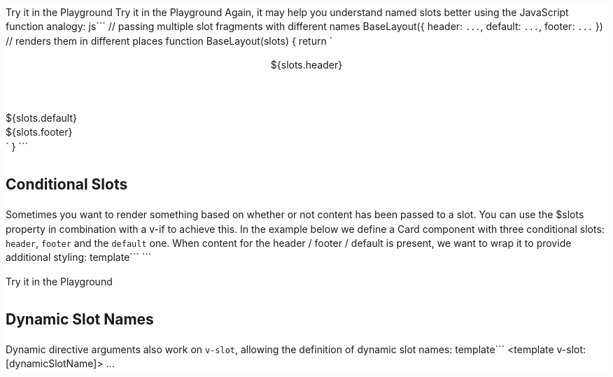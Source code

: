 Try it in the Playground
Try it in the Playground
Again, it may help you understand named slots better using the JavaScript function analogy:
js```
// passing multiple slot fragments with different names
BaseLayout({
 header: `...`,
 default: `...`,
 footer: `...`
})
// <BaseLayout> renders them in different places
function BaseLayout(slots) {
 return `<div class="container">
   <header>${slots.header}</header>
   <main>${slots.default}</main>
   <footer>${slots.footer}</footer>
  </div>`
}
```

## Conditional Slots ​
Sometimes you want to render something based on whether or not content has been passed to a slot.
You can use the $slots property in combination with a v-if to achieve this.
In the example below we define a Card component with three conditional slots: `header`, `footer` and the `default` one. When content for the header / footer / default is present, we want to wrap it to provide additional styling:
template```
<template>
 <div class="card">
  <div v-if="$slots.header" class="card-header">
   <slot name="header" />
  </div>
  <div v-if="$slots.default" class="card-content">
   <slot />
  </div>
  <div v-if="$slots.footer" class="card-footer">
   <slot name="footer" />
  </div>
 </div>
</template>
```

Try it in the Playground
## Dynamic Slot Names ​
Dynamic directive arguments also work on `v-slot`, allowing the definition of dynamic slot names:
template```
<base-layout>
 <template v-slot:[dynamicSlotName]>
  ...
 </template>
 